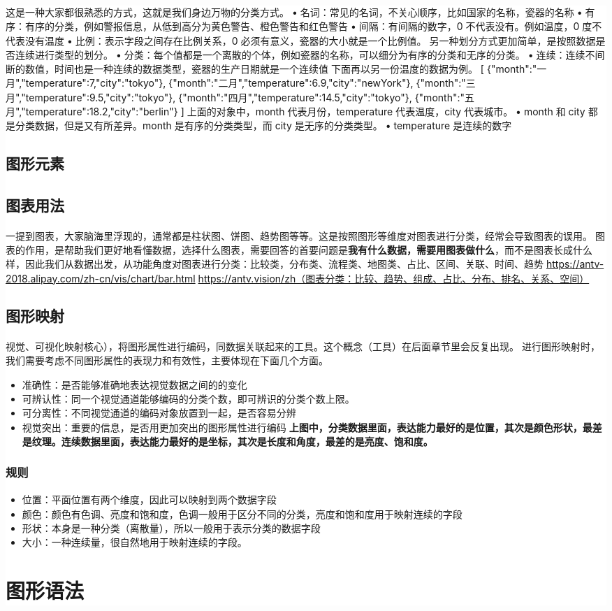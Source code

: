 这是一种大家都很熟悉的方式，这就是我们身边万物的分类方式。
• 名词：常见的名词，不关心顺序，比如国家的名称，瓷器的名称
• 有序：有序的分类，例如警报信息，从低到高分为黄色警告、橙色警告和红色警告
• 间隔：有间隔的数字，0 不代表没有。例如温度，0 度不代表没有温度
• 比例：表示字段之间存在比例关系，0 必须有意义，瓷器的大小就是一个比例值。
另一种划分方式更加简单，是按照数据是否连续进行类型的划分。
• 分类：每个值都是一个离散的个体，例如瓷器的名称，可以细分为有序的分类和无序的分类。
• 连续：连续不间断的数值，时间也是一种连续的数据类型，瓷器的生产日期就是一个连续值
下面再以另一份温度的数据为例。
[
{"month":"一月","temperature":7,"city":"tokyo"},
{"month":"二月","temperature":6.9,"city":"newYork"},
{"month":"三月","temperature":9.5,"city":"tokyo"},
{"month":"四月","temperature":14.5,"city":"tokyo"},
{"month":"五月","temperature":18.2,"city":"berlin"}
]
上面的对象中，month 代表月份，temperature 代表温度，city 代表城市。
• month 和 city 都是分类数据，但是又有所差异。month 是有序的分类类型，而 city 是无序的分类类型。
• temperature 是连续的数字

## 图形元素

## 图表用法

一提到图表，大家脑海里浮现的，通常都是柱状图、饼图、趋势图等等。这是按照图形等维度对图表进行分类，经常会导致图表的误用。
图表的作用，是帮助我们更好地看懂数据，选择什么图表，需要回答的首要问题是**我有什么数据，需要用图表做什么**，而不是图表长成什么样，因此我们从数据出发，从功能角度对图表进行分类：比较类，分布类、流程类、地图类、占比、区间、关联、时间、趋势
https://antv-2018.alipay.com/zh-cn/vis/chart/bar.html
https://antv.vision/zh（图表分类：比较、趋势、组成、占比、分布、排名、关系、空间）

## 图形映射

视觉、可视化映射核心），将图形属性进行编码，同数据关联起来的工具。这个概念（工具）在后面章节里会反复出现。
进行图形映射时，我们需要考虑不同图形属性的表现力和有效性，主要体现在下面几个方面。

- 准确性：是否能够准确地表达视觉数据之间的的变化
- 可辨认性：同一个视觉通道能够编码的分类个数，即可辨识的分类个数上限。
- 可分离性：不同视觉通道的编码对象放置到一起，是否容易分辨
- 视觉突出：重要的信息，是否用更加突出的图形属性进行编码
  **上图中，分类数据里面，表达能力最好的是位置，其次是颜色形状，最差是纹理。连续数据里面，表达能力最好的是坐标，其次是长度和角度，最差的是亮度、饱和度。**

### 规则

- 位置：平面位置有两个维度，因此可以映射到两个数据字段
- 颜色：颜色有色调、亮度和饱和度，色调一般用于区分不同的分类，亮度和饱和度用于映射连续的字段
- 形状：本身是一种分类（离散量），所以一般用于表示分类的数据字段
- 大小：一种连续量，很自然地用于映射连续的字段。

# 图形语法
